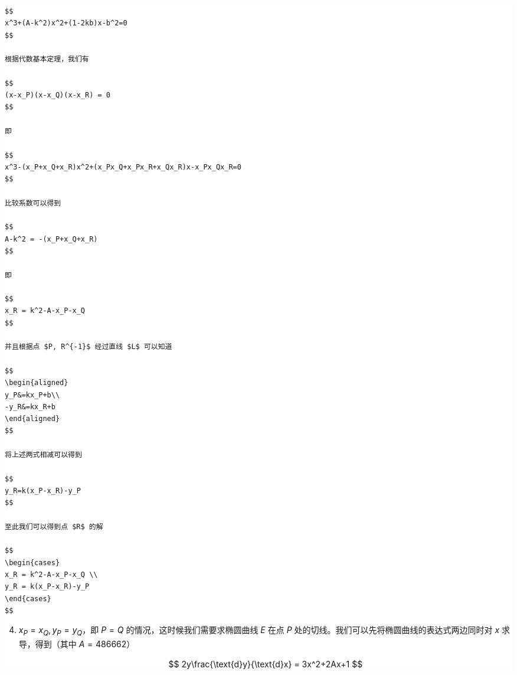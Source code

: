     $$
    x^3+(A-k^2)x^2+(1-2kb)x-b^2=0
    $$

    根据代数基本定理，我们有

    $$
    (x-x_P)(x-x_Q)(x-x_R) = 0
    $$

    即

    $$
    x^3-(x_P+x_Q+x_R)x^2+(x_Px_Q+x_Px_R+x_Qx_R)x-x_Px_Qx_R=0
    $$

    比较系数可以得到

    $$
    A-k^2 = -(x_P+x_Q+x_R)
    $$

    即

    $$
    x_R = k^2-A-x_P-x_Q
    $$

    并且根据点 $P, R^{-1}$ 经过直线 $L$ 可以知道

    $$
    \begin{aligned}
    y_P&=kx_P+b\\
    -y_R&=kx_R+b
    \end{aligned}
    $$

    将上述两式相减可以得到

    $$
    y_R=k(x_P-x_R)-y_P
    $$

    至此我们可以得到点 $R$ 的解

    $$
    \begin{cases}
    x_R = k^2-A-x_P-x_Q \\
    y_R = k(x_P-x_R)-y_P
    \end{cases}
    $$

4.  $x_P = x_Q, y_P = y_Q$，即 $P = Q$ 的情况，这时候我们需要求椭圆曲线 $E$ 在点 $P$ 处的切线。我们可以先将椭圆曲线的表达式两边同时对 $x$ 求导，得到（其中 $A=486662$）

    $$
    2y\frac{\text{d}y}{\text{d}x} = 3x^2+2Ax+1
    $$
